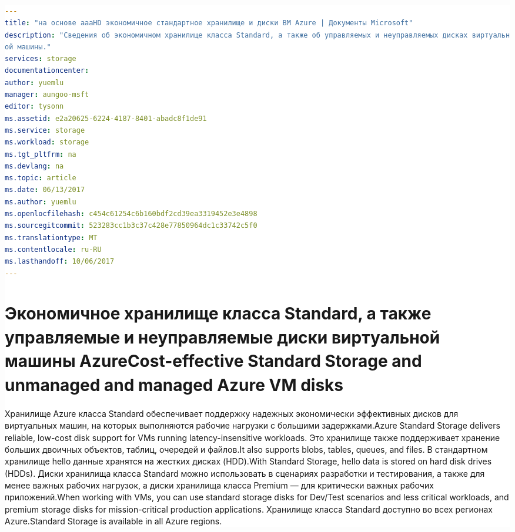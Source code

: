 ```yaml
---
title: "на основе aaaHD экономичное стандартное хранилище и диски ВМ Azure | Документы Microsoft"
description: "Сведения об экономичном хранилище класса Standard, а также об управляемых и неуправляемых дисках виртуальной машины."
services: storage
documentationcenter: 
author: yuemlu
manager: aungoo-msft
editor: tysonn
ms.assetid: e2a20625-6224-4187-8401-abadc8f1de91
ms.service: storage
ms.workload: storage
ms.tgt_pltfrm: na
ms.devlang: na
ms.topic: article
ms.date: 06/13/2017
ms.author: yuemlu
ms.openlocfilehash: c454c61254c6b160bdf2cd39ea3319452e3e4898
ms.sourcegitcommit: 523283cc1b3c37c428e77850964dc1c33742c5f0
ms.translationtype: MT
ms.contentlocale: ru-RU
ms.lasthandoff: 10/06/2017
---
```

# <a name="cost-effective-standard-storage-and-unmanaged-and-managed-azure-vm-disks"></a><span data-ttu-id="6f47b-103">Экономичное хранилище класса Standard, а также управляемые и неуправляемые диски виртуальной машины Azure</span><span class="sxs-lookup"><span data-stu-id="6f47b-103">Cost-effective Standard Storage and unmanaged and managed Azure VM disks</span></span>

<span data-ttu-id="6f47b-104">Хранилище Azure класса Standard обеспечивает поддержку надежных экономически эффективных дисков для виртуальных машин, на которых выполняются рабочие нагрузки с большими задержками.</span><span class="sxs-lookup"><span data-stu-id="6f47b-104">Azure Standard Storage delivers reliable, low-cost disk support for VMs running latency-insensitive workloads.</span></span> <span data-ttu-id="6f47b-105">Это хранилище также поддерживает хранение больших двоичных объектов, таблиц, очередей и файлов.</span><span class="sxs-lookup"><span data-stu-id="6f47b-105">It also supports blobs, tables, queues, and files.</span></span> <span data-ttu-id="6f47b-106">В стандартном хранилище hello данные хранятся на жестких дисках (HDD).</span><span class="sxs-lookup"><span data-stu-id="6f47b-106">With Standard Storage, hello data is stored on hard disk drives (HDDs).</span></span> <span data-ttu-id="6f47b-107">Диски хранилища класса Standard можно использовать в сценариях разработки и тестирования, а также для менее важных рабочих нагрузок, а диски хранилища класса Premium — для критически важных рабочих приложений.</span><span class="sxs-lookup"><span data-stu-id="6f47b-107">When working with VMs, you can use standard storage disks for Dev/Test scenarios and less critical workloads, and premium storage disks for mission-critical production applications.</span></span> <span data-ttu-id="6f47b-108">Хранилище класса Standard доступно во всех регионах Azure.</span><span class="sxs-lookup"><span data-stu-id="6f47b-108">Standard Storage is available in all Azure regions.</span></span> 
